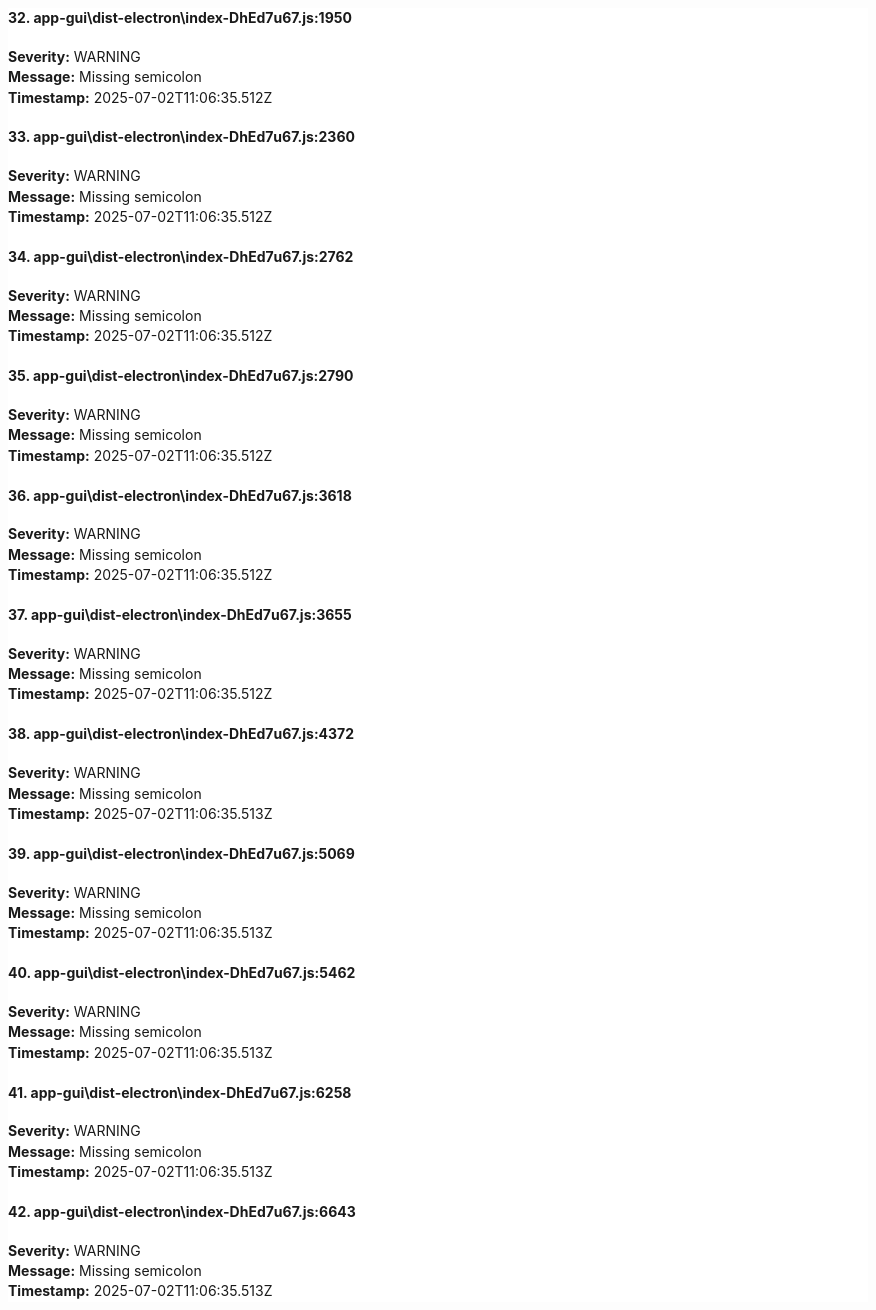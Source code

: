 #### 32. app-gui\dist-electron\index-DhEd7u67.js:1950
**Severity:** WARNING  
**Message:** Missing semicolon  
**Timestamp:** 2025-07-02T11:06:35.512Z

#### 33. app-gui\dist-electron\index-DhEd7u67.js:2360
**Severity:** WARNING  
**Message:** Missing semicolon  
**Timestamp:** 2025-07-02T11:06:35.512Z

#### 34. app-gui\dist-electron\index-DhEd7u67.js:2762
**Severity:** WARNING  
**Message:** Missing semicolon  
**Timestamp:** 2025-07-02T11:06:35.512Z

#### 35. app-gui\dist-electron\index-DhEd7u67.js:2790
**Severity:** WARNING  
**Message:** Missing semicolon  
**Timestamp:** 2025-07-02T11:06:35.512Z

#### 36. app-gui\dist-electron\index-DhEd7u67.js:3618
**Severity:** WARNING  
**Message:** Missing semicolon  
**Timestamp:** 2025-07-02T11:06:35.512Z

#### 37. app-gui\dist-electron\index-DhEd7u67.js:3655
**Severity:** WARNING  
**Message:** Missing semicolon  
**Timestamp:** 2025-07-02T11:06:35.512Z

#### 38. app-gui\dist-electron\index-DhEd7u67.js:4372
**Severity:** WARNING  
**Message:** Missing semicolon  
**Timestamp:** 2025-07-02T11:06:35.513Z

#### 39. app-gui\dist-electron\index-DhEd7u67.js:5069
**Severity:** WARNING  
**Message:** Missing semicolon  
**Timestamp:** 2025-07-02T11:06:35.513Z

#### 40. app-gui\dist-electron\index-DhEd7u67.js:5462
**Severity:** WARNING  
**Message:** Missing semicolon  
**Timestamp:** 2025-07-02T11:06:35.513Z

#### 41. app-gui\dist-electron\index-DhEd7u67.js:6258
**Severity:** WARNING  
**Message:** Missing semicolon  
**Timestamp:** 2025-07-02T11:06:35.513Z

#### 42. app-gui\dist-electron\index-DhEd7u67.js:6643
**Severity:** WARNING  
**Message:** Missing semicolon  
**Timestamp:** 2025-07-02T11:06:35.513Z
